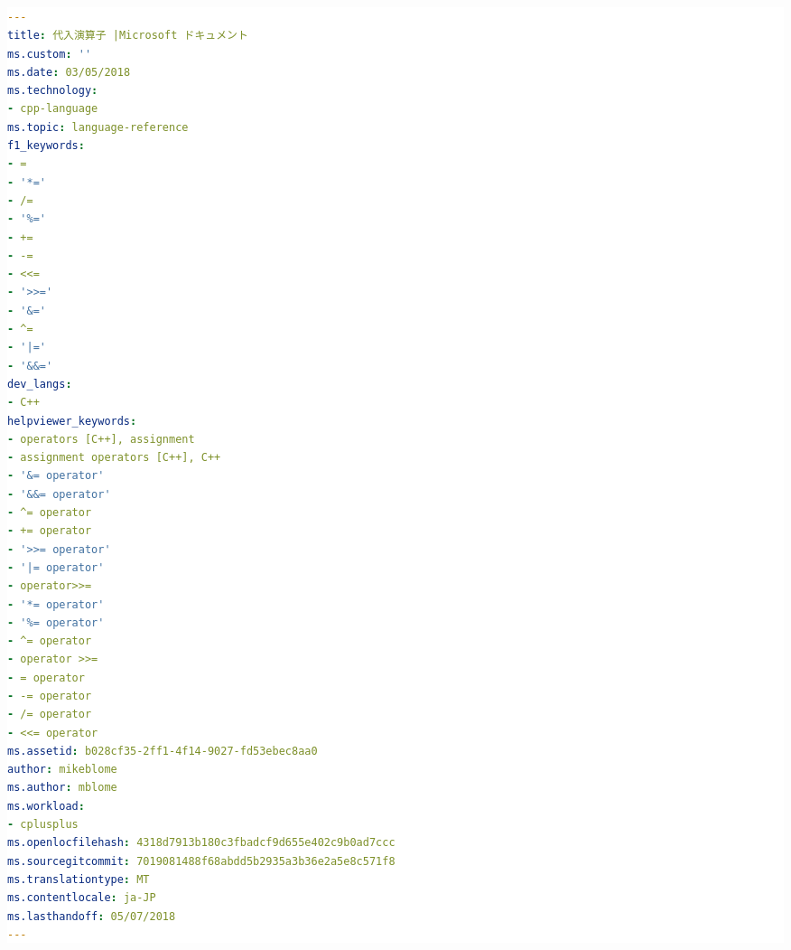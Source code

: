 ```yaml
---
title: 代入演算子 |Microsoft ドキュメント
ms.custom: ''
ms.date: 03/05/2018
ms.technology:
- cpp-language
ms.topic: language-reference
f1_keywords:
- =
- '*='
- /=
- '%='
- +=
- -=
- <<=
- '>>='
- '&='
- ^=
- '|='
- '&&='
dev_langs:
- C++
helpviewer_keywords:
- operators [C++], assignment
- assignment operators [C++], C++
- '&= operator'
- '&&= operator'
- ^= operator
- += operator
- '>>= operator'
- '|= operator'
- operator>>=
- '*= operator'
- '%= operator'
- ^= operator
- operator >>=
- = operator
- -= operator
- /= operator
- <<= operator
ms.assetid: b028cf35-2ff1-4f14-9027-fd53ebec8aa0
author: mikeblome
ms.author: mblome
ms.workload:
- cplusplus
ms.openlocfilehash: 4318d7913b180c3fbadcf9d655e402c9b0ad7ccc
ms.sourcegitcommit: 7019081488f68abdd5b2935a3b36e2a5e8c571f8
ms.translationtype: MT
ms.contentlocale: ja-JP
ms.lasthandoff: 05/07/2018
---
```
